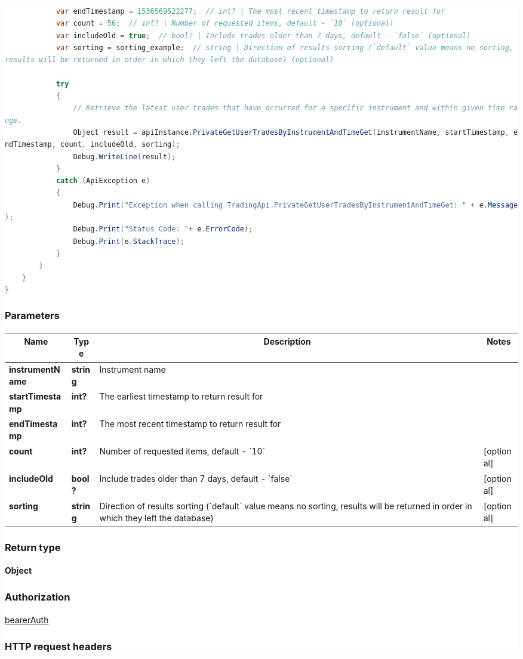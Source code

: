 ```csharp
            var endTimestamp = 1536569522277;  // int? | The most recent timestamp to return result for
            var count = 56;  // int? | Number of requested items, default - `10` (optional) 
            var includeOld = true;  // bool? | Include trades older than 7 days, default - `false` (optional) 
            var sorting = sorting_example;  // string | Direction of results sorting (`default` value means no sorting, results will be returned in order in which they left the database) (optional) 

            try
            {
                // Retrieve the latest user trades that have occurred for a specific instrument and within given time range.
                Object result = apiInstance.PrivateGetUserTradesByInstrumentAndTimeGet(instrumentName, startTimestamp, endTimestamp, count, includeOld, sorting);
                Debug.WriteLine(result);
            }
            catch (ApiException e)
            {
                Debug.Print("Exception when calling TradingApi.PrivateGetUserTradesByInstrumentAndTimeGet: " + e.Message );
                Debug.Print("Status Code: "+ e.ErrorCode);
                Debug.Print(e.StackTrace);
            }
        }
    }
}
```

### Parameters


Name | Type | Description  | Notes
------------- | ------------- | ------------- | -------------
 **instrumentName** | **string**| Instrument name | 
 **startTimestamp** | **int?**| The earliest timestamp to return result for | 
 **endTimestamp** | **int?**| The most recent timestamp to return result for | 
 **count** | **int?**| Number of requested items, default - &#x60;10&#x60; | [optional] 
 **includeOld** | **bool?**| Include trades older than 7 days, default - &#x60;false&#x60; | [optional] 
 **sorting** | **string**| Direction of results sorting (&#x60;default&#x60; value means no sorting, results will be returned in order in which they left the database) | [optional] 

### Return type

**Object**

### Authorization

[bearerAuth](../README.md#bearerAuth)

### HTTP request headers

